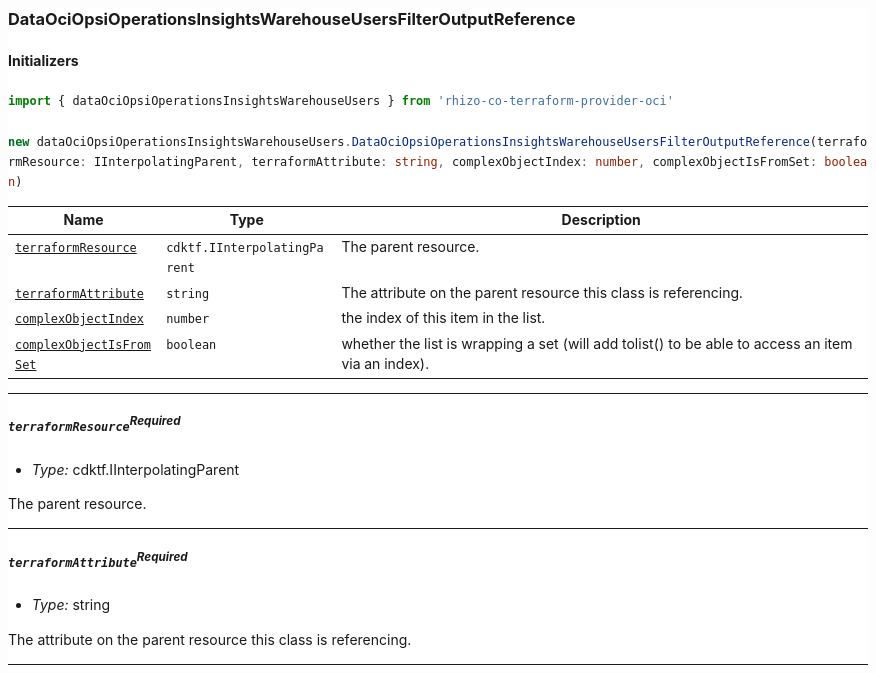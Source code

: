 

### DataOciOpsiOperationsInsightsWarehouseUsersFilterOutputReference <a name="DataOciOpsiOperationsInsightsWarehouseUsersFilterOutputReference" id="rhizo-co-terraform-provider-oci.dataOciOpsiOperationsInsightsWarehouseUsers.DataOciOpsiOperationsInsightsWarehouseUsersFilterOutputReference"></a>

#### Initializers <a name="Initializers" id="rhizo-co-terraform-provider-oci.dataOciOpsiOperationsInsightsWarehouseUsers.DataOciOpsiOperationsInsightsWarehouseUsersFilterOutputReference.Initializer"></a>

```typescript
import { dataOciOpsiOperationsInsightsWarehouseUsers } from 'rhizo-co-terraform-provider-oci'

new dataOciOpsiOperationsInsightsWarehouseUsers.DataOciOpsiOperationsInsightsWarehouseUsersFilterOutputReference(terraformResource: IInterpolatingParent, terraformAttribute: string, complexObjectIndex: number, complexObjectIsFromSet: boolean)
```

| **Name** | **Type** | **Description** |
| --- | --- | --- |
| <code><a href="#rhizo-co-terraform-provider-oci.dataOciOpsiOperationsInsightsWarehouseUsers.DataOciOpsiOperationsInsightsWarehouseUsersFilterOutputReference.Initializer.parameter.terraformResource">terraformResource</a></code> | <code>cdktf.IInterpolatingParent</code> | The parent resource. |
| <code><a href="#rhizo-co-terraform-provider-oci.dataOciOpsiOperationsInsightsWarehouseUsers.DataOciOpsiOperationsInsightsWarehouseUsersFilterOutputReference.Initializer.parameter.terraformAttribute">terraformAttribute</a></code> | <code>string</code> | The attribute on the parent resource this class is referencing. |
| <code><a href="#rhizo-co-terraform-provider-oci.dataOciOpsiOperationsInsightsWarehouseUsers.DataOciOpsiOperationsInsightsWarehouseUsersFilterOutputReference.Initializer.parameter.complexObjectIndex">complexObjectIndex</a></code> | <code>number</code> | the index of this item in the list. |
| <code><a href="#rhizo-co-terraform-provider-oci.dataOciOpsiOperationsInsightsWarehouseUsers.DataOciOpsiOperationsInsightsWarehouseUsersFilterOutputReference.Initializer.parameter.complexObjectIsFromSet">complexObjectIsFromSet</a></code> | <code>boolean</code> | whether the list is wrapping a set (will add tolist() to be able to access an item via an index). |

---

##### `terraformResource`<sup>Required</sup> <a name="terraformResource" id="rhizo-co-terraform-provider-oci.dataOciOpsiOperationsInsightsWarehouseUsers.DataOciOpsiOperationsInsightsWarehouseUsersFilterOutputReference.Initializer.parameter.terraformResource"></a>

- *Type:* cdktf.IInterpolatingParent

The parent resource.

---

##### `terraformAttribute`<sup>Required</sup> <a name="terraformAttribute" id="rhizo-co-terraform-provider-oci.dataOciOpsiOperationsInsightsWarehouseUsers.DataOciOpsiOperationsInsightsWarehouseUsersFilterOutputReference.Initializer.parameter.terraformAttribute"></a>

- *Type:* string

The attribute on the parent resource this class is referencing.

---
